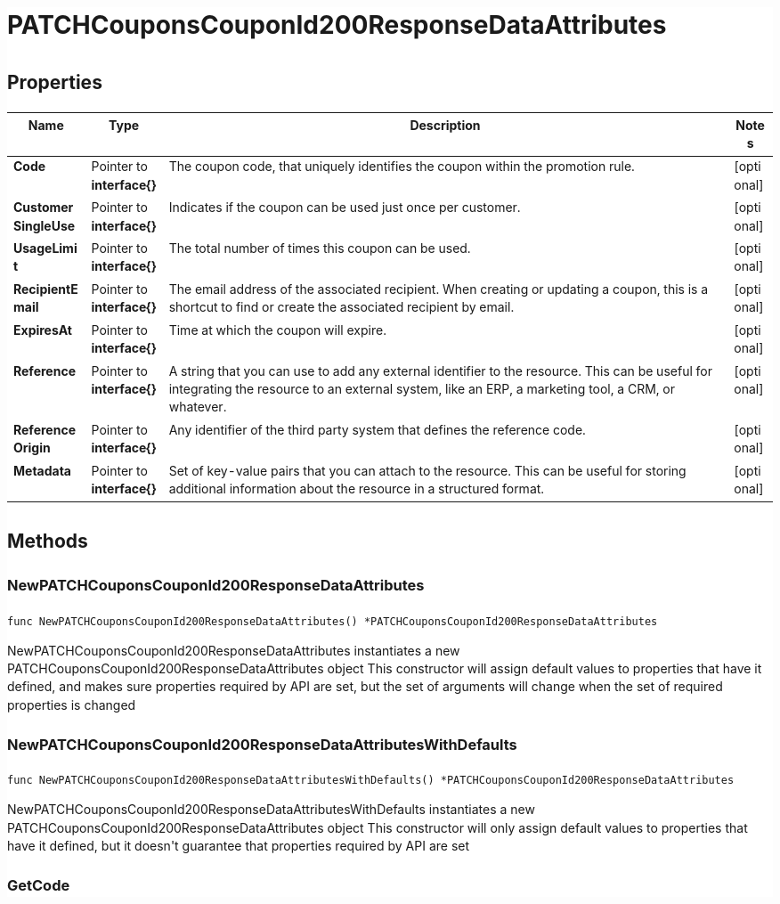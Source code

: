 # PATCHCouponsCouponId200ResponseDataAttributes

## Properties

Name | Type | Description | Notes
------------ | ------------- | ------------- | -------------
**Code** | Pointer to **interface{}** | The coupon code, that uniquely identifies the coupon within the promotion rule. | [optional] 
**CustomerSingleUse** | Pointer to **interface{}** | Indicates if the coupon can be used just once per customer. | [optional] 
**UsageLimit** | Pointer to **interface{}** | The total number of times this coupon can be used. | [optional] 
**RecipientEmail** | Pointer to **interface{}** | The email address of the associated recipient. When creating or updating a coupon, this is a shortcut to find or create the associated recipient by email. | [optional] 
**ExpiresAt** | Pointer to **interface{}** | Time at which the coupon will expire. | [optional] 
**Reference** | Pointer to **interface{}** | A string that you can use to add any external identifier to the resource. This can be useful for integrating the resource to an external system, like an ERP, a marketing tool, a CRM, or whatever. | [optional] 
**ReferenceOrigin** | Pointer to **interface{}** | Any identifier of the third party system that defines the reference code. | [optional] 
**Metadata** | Pointer to **interface{}** | Set of key-value pairs that you can attach to the resource. This can be useful for storing additional information about the resource in a structured format. | [optional] 

## Methods

### NewPATCHCouponsCouponId200ResponseDataAttributes

`func NewPATCHCouponsCouponId200ResponseDataAttributes() *PATCHCouponsCouponId200ResponseDataAttributes`

NewPATCHCouponsCouponId200ResponseDataAttributes instantiates a new PATCHCouponsCouponId200ResponseDataAttributes object
This constructor will assign default values to properties that have it defined,
and makes sure properties required by API are set, but the set of arguments
will change when the set of required properties is changed

### NewPATCHCouponsCouponId200ResponseDataAttributesWithDefaults

`func NewPATCHCouponsCouponId200ResponseDataAttributesWithDefaults() *PATCHCouponsCouponId200ResponseDataAttributes`

NewPATCHCouponsCouponId200ResponseDataAttributesWithDefaults instantiates a new PATCHCouponsCouponId200ResponseDataAttributes object
This constructor will only assign default values to properties that have it defined,
but it doesn't guarantee that properties required by API are set

### GetCode
